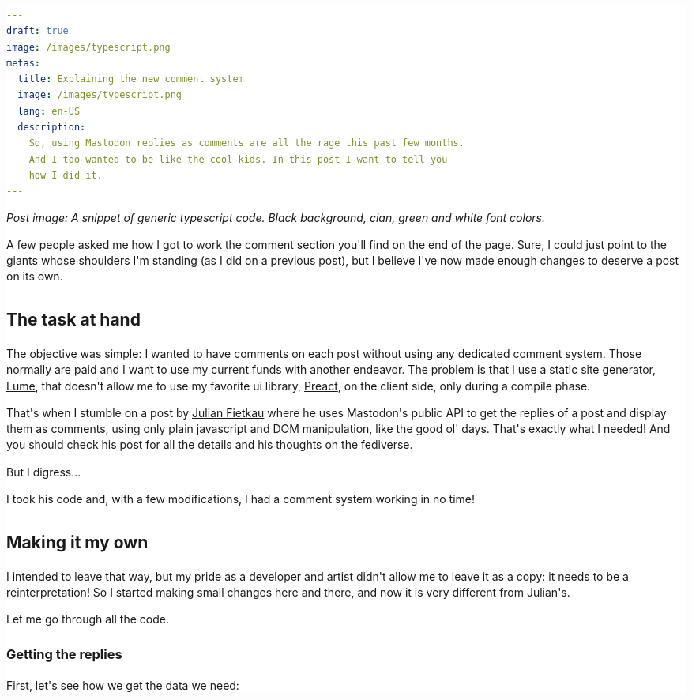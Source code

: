 ```yaml
---
draft: true
image: /images/typescript.png
metas:
  title: Explaining the new comment system
  image: /images/typescript.png
  lang: en-US
  description:
    So, using Mastodon replies as comments are all the rage this past few months. 
    And I too wanted to be like the cool kids. In this post I want to tell you 
    how I did it.
---
```


_Post image: A snippet of generic typescript code. Black background, cian, green
and white font colors._

A few people asked me how I got to work the comment section you'll find on the
end of the page. Sure, I could just point to the giants whose shoulders I'm
standing (as I did on a previous post), but I believe I've now made enough
changes to deserve a post on its own.

## The task at hand

The objective was simple: I wanted to have comments on each post without using
any dedicated comment system. Those normally are paid and I want to use my
current funds with another endeavor. The problem is that I use a static site
generator, [Lume][lume01], that doesn't allow me to use my favorite ui library,
[Preact][preact01], on the client side, only during a compile phase.

That's when I stumble on a post by [Julian Fietkau][fietkau01] where he uses
Mastodon's public API to get the replies of a post and display them as comments,
using only plain javascript and DOM manipulation, like the good ol' days. That's
exactly what I needed! And you should check his post for all the details and his
thoughts on the fediverse.

But I digress...

I took his code and, with a few modifications, I had a comment system working in
no time!

## Making it my own

I intended to leave that way, but my pride as a developer and artist didn't
allow me to leave it as a copy: it needs to be a reinterpretation! So I started
making small changes here and there, and now it is very different from Julian's.

Let me go through all the code.

### Getting the replies

First, let's see how we get the data we need:


[csstricks01]: https://css-tricks.com/no-class-css-frameworks/
[developit01]: https://jasonformat.com/wtf-is-jsx/
[fietkau01]: https://fietkau.blog/2023/another_blog_resurrection_fediverse_new_comment_system
[jedi01]: https://github.com/thiagojedi/thiagojedi.github.io/blob/main/src/assets/mastodon_comments.js
[jedi02]: https://github.com/thiagojedi/thiagojedi.github.io/blob/main/src/comments.css
[lume01]: https://lume.land/
[lume02]: https://lume.land/docs/creating-pages/page-data/
[oscarotero01]: https://github.com/oom-components/mastodon-comments
[preact01]: https://preactjs.com/